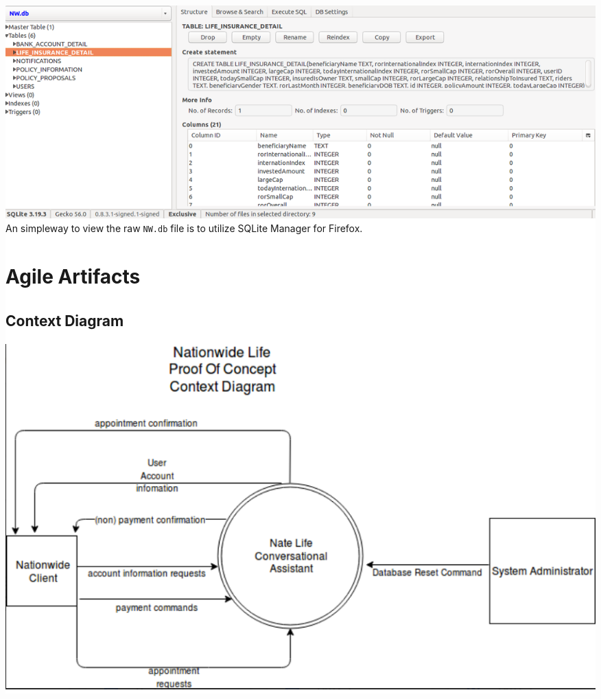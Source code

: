 

<img src = "images/database.png">

<aside class="notice">
An simpleway to view the raw <code>NW.db</code> file is to utilize SQLite Manager for Firefox.
</aside>


# Agile Artifacts

## Context Diagram
<img src = "images/context.png">
